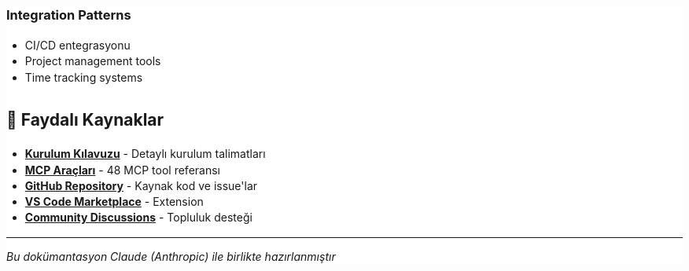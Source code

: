 ### Integration Patterns
- CI/CD entegrasyonu
- Project management tools
- Time tracking systems

## 🔗 Faydalı Kaynaklar

- **[Kurulum Kılavuzu](kurulum.md)** - Detaylı kurulum talimatları
- **[MCP Araçları](mcp-araclari.md)** - 48 MCP tool referansı
- **[GitHub Repository](https://github.com/msenol/gorev)** - Kaynak kod ve issue'lar
- **[VS Code Marketplace](https://marketplace.visualstudio.com/items?itemName=mehmetsenol.gorev-vscode)** - Extension
- **[Community Discussions](https://github.com/msenol/gorev/discussions)** - Topluluk desteği

---

*Bu dokümantasyon Claude (Anthropic) ile birlikte hazırlanmıştır*